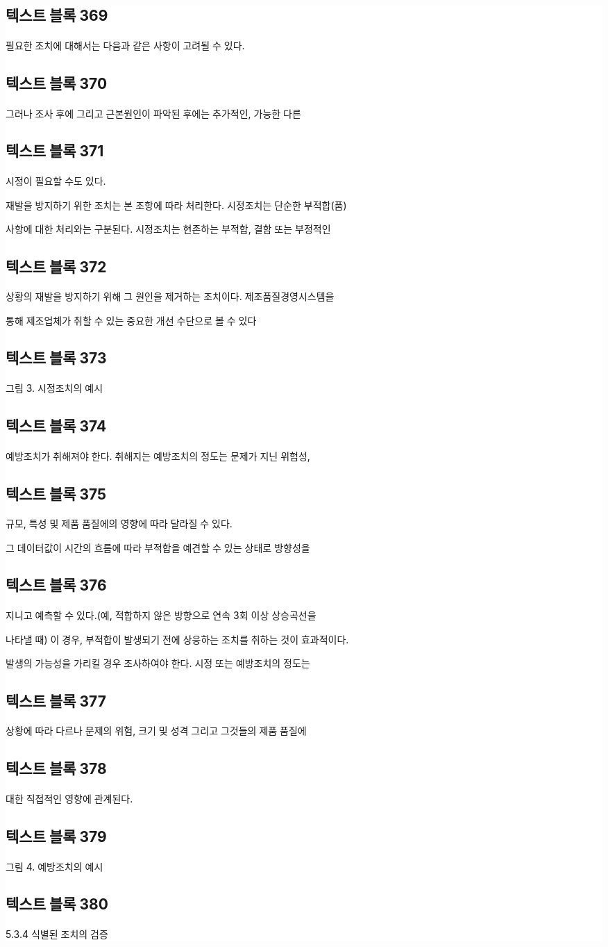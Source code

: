 ## 텍스트 블록 369
필요한 조치에 대해서는 다음과 같은 사항이 고려될 수 있다.

## 텍스트 블록 370
그러나 조사 후에 그리고 근본원인이 파악된 후에는 추가적인, 가능한 다른

## 텍스트 블록 371
시정이 필요할 수도 있다.

재발을 방지하기 위한 조치는 본 조항에 따라 처리한다. 시정조치는 단순한 부적합(품)

사항에 대한 처리와는 구분된다. 시정조치는 현존하는 부적합, 결함 또는 부정적인

## 텍스트 블록 372
상황의 재발을 방지하기 위해 그 원인을 제거하는 조치이다. 제조품질경영시스템을

통해 제조업체가 취할 수 있는 중요한 개선 수단으로 볼 수 있다

## 텍스트 블록 373
그림 3. 시정조치의 예시

## 텍스트 블록 374
예방조치가 취해져야 한다. 취해지는 예방조치의 정도는 문제가 지닌 위험성,

## 텍스트 블록 375
규모, 특성 및 제품 품질에의 영향에 따라 달라질 수 있다.

그 데이터값이 시간의 흐름에 따라 부적합을 예견할 수 있는 상태로 방향성을

## 텍스트 블록 376
지니고 예측할 수 있다.(예, 적합하지 않은 방향으로 연속 3회 이상 상승곡선을

나타낼 때) 이 경우, 부적합이 발생되기 전에 상응하는 조치를 취하는 것이 효과적이다.

발생의 가능성을 가리킬 경우 조사하여야 한다. 시정 또는 예방조치의 정도는

## 텍스트 블록 377
상황에 따라 다르나 문제의 위험, 크기 및 성격 그리고 그것들의 제품 품질에

## 텍스트 블록 378
대한 직접적인 영향에 관계된다.

## 텍스트 블록 379
그림 4. 예방조치의 예시

## 텍스트 블록 380
5.3.4 식별된 조치의 검증
